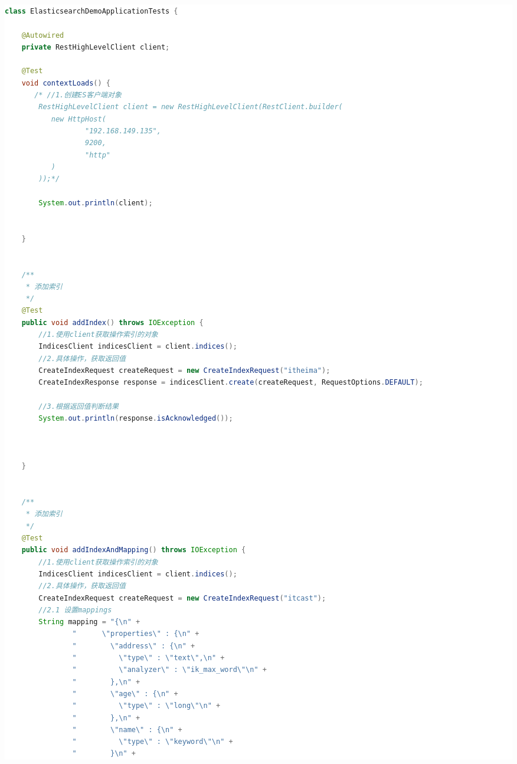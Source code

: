 ```java
class ElasticsearchDemoApplicationTests {

    @Autowired
    private RestHighLevelClient client;

    @Test
    void contextLoads() {
       /* //1.创建ES客户端对象
        RestHighLevelClient client = new RestHighLevelClient(RestClient.builder(
           new HttpHost(
                   "192.168.149.135",
                   9200,
                   "http"
           )
        ));*/

        System.out.println(client);


    }


    /**
     * 添加索引
     */
    @Test
    public void addIndex() throws IOException {
        //1.使用client获取操作索引的对象
        IndicesClient indicesClient = client.indices();
        //2.具体操作，获取返回值
        CreateIndexRequest createRequest = new CreateIndexRequest("itheima");
        CreateIndexResponse response = indicesClient.create(createRequest, RequestOptions.DEFAULT);

        //3.根据返回值判断结果
        System.out.println(response.isAcknowledged());



    }


    /**
     * 添加索引
     */
    @Test
    public void addIndexAndMapping() throws IOException {
        //1.使用client获取操作索引的对象
        IndicesClient indicesClient = client.indices();
        //2.具体操作，获取返回值
        CreateIndexRequest createRequest = new CreateIndexRequest("itcast");
        //2.1 设置mappings
        String mapping = "{\n" +
                "      \"properties\" : {\n" +
                "        \"address\" : {\n" +
                "          \"type\" : \"text\",\n" +
                "          \"analyzer\" : \"ik_max_word\"\n" +
                "        },\n" +
                "        \"age\" : {\n" +
                "          \"type\" : \"long\"\n" +
                "        },\n" +
                "        \"name\" : {\n" +
                "          \"type\" : \"keyword\"\n" +
                "        }\n" +
```
